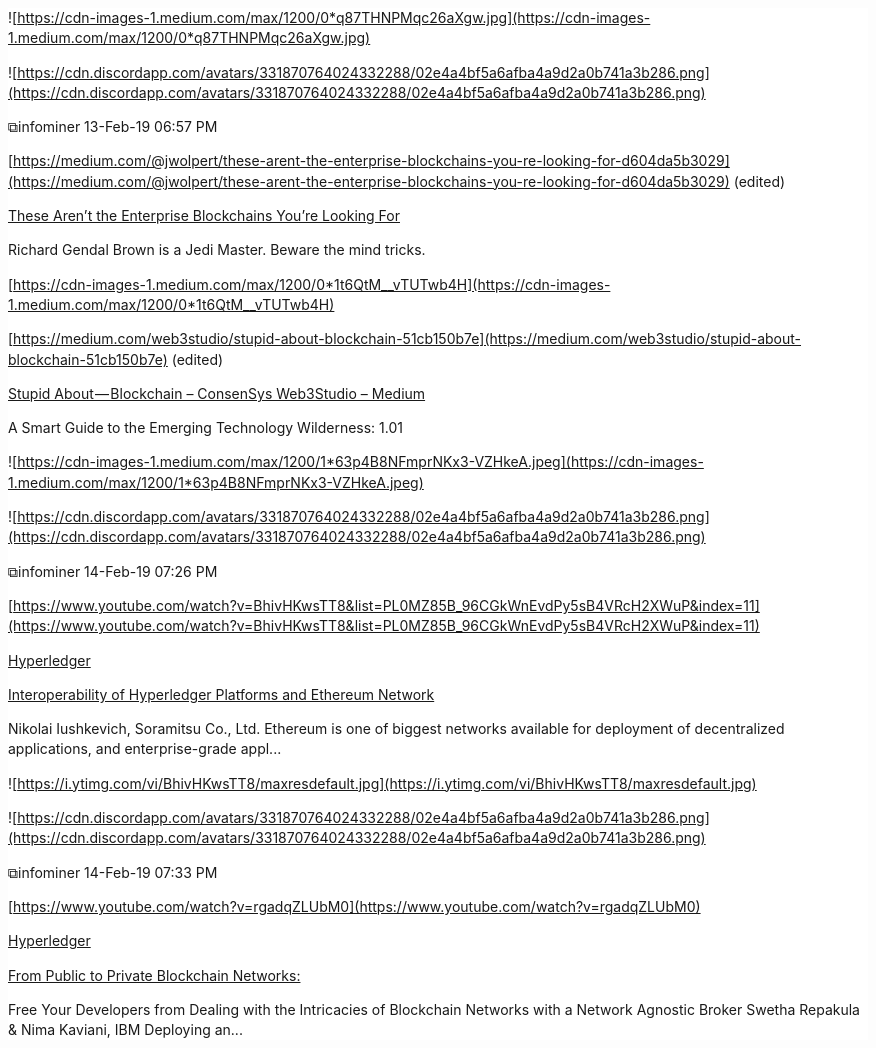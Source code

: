 ![https://cdn-images-1.medium.com/max/1200/0*q87THNPMqc26aXgw.jpg](https://cdn-images-1.medium.com/max/1200/0*q87THNPMqc26aXgw.jpg)

![https://cdn.discordapp.com/avatars/331870764024332288/02e4a4bf5a6afba4a9d2a0b741a3b286.png](https://cdn.discordapp.com/avatars/331870764024332288/02e4a4bf5a6afba4a9d2a0b741a3b286.png)

⧉infominer 13-Feb-19 06:57 PM

[https://medium.com/@jwolpert/these-arent-the-enterprise-blockchains-you-re-looking-for-d604da5b3029](https://medium.com/@jwolpert/these-arent-the-enterprise-blockchains-you-re-looking-for-d604da5b3029) (edited)

[These Aren’t the Enterprise Blockchains You’re Looking For](https://medium.com/@jwolpert/these-arent-the-enterprise-blockchains-you-re-looking-for-d604da5b3029)

Richard Gendal Brown is a Jedi Master. Beware the mind tricks.

[https://cdn-images-1.medium.com/max/1200/0*1t6QtM__vTUTwb4H](https://cdn-images-1.medium.com/max/1200/0*1t6QtM__vTUTwb4H)

[https://medium.com/web3studio/stupid-about-blockchain-51cb150b7e](https://medium.com/web3studio/stupid-about-blockchain-51cb150b7e) (edited)

[Stupid About — Blockchain – ConsenSys Web3Studio – Medium](https://medium.com/web3studio/stupid-about-blockchain-51cb150b7e)

A Smart Guide to the Emerging Technology Wilderness: 1.01

![https://cdn-images-1.medium.com/max/1200/1*63p4B8NFmprNKx3-VZHkeA.jpeg](https://cdn-images-1.medium.com/max/1200/1*63p4B8NFmprNKx3-VZHkeA.jpeg)

![https://cdn.discordapp.com/avatars/331870764024332288/02e4a4bf5a6afba4a9d2a0b741a3b286.png](https://cdn.discordapp.com/avatars/331870764024332288/02e4a4bf5a6afba4a9d2a0b741a3b286.png)

⧉infominer 14-Feb-19 07:26 PM

[https://www.youtube.com/watch?v=BhivHKwsTT8&list=PL0MZ85B_96CGkWnEvdPy5sB4VRcH2XWuP&index=11](https://www.youtube.com/watch?v=BhivHKwsTT8&list=PL0MZ85B_96CGkWnEvdPy5sB4VRcH2XWuP&index=11)

[Hyperledger](https://www.youtube.com/channel/UC7_X0WkMtkWzaVUKF-PRBNQ)

[Interoperability of Hyperledger Platforms and Ethereum Network](https://www.youtube.com/watch?v=BhivHKwsTT8&list=PL0MZ85B_96CGkWnEvdPy5sB4VRcH2XWuP&index=11)

Nikolai Iushkevich, Soramitsu Co., Ltd. Ethereum is one of biggest networks available for deployment of decentralized applications, and enterprise-grade appl...

![https://i.ytimg.com/vi/BhivHKwsTT8/maxresdefault.jpg](https://i.ytimg.com/vi/BhivHKwsTT8/maxresdefault.jpg)

![https://cdn.discordapp.com/avatars/331870764024332288/02e4a4bf5a6afba4a9d2a0b741a3b286.png](https://cdn.discordapp.com/avatars/331870764024332288/02e4a4bf5a6afba4a9d2a0b741a3b286.png)

⧉infominer 14-Feb-19 07:33 PM

[https://www.youtube.com/watch?v=rgadqZLUbM0](https://www.youtube.com/watch?v=rgadqZLUbM0)

[Hyperledger](https://www.youtube.com/channel/UC7_X0WkMtkWzaVUKF-PRBNQ)

[From Public to Private Blockchain Networks:](https://www.youtube.com/watch?v=rgadqZLUbM0)

Free Your Developers from Dealing with the Intricacies of Blockchain Networks with a Network Agnostic Broker Swetha Repakula & Nima Kaviani, IBM Deploying an...
